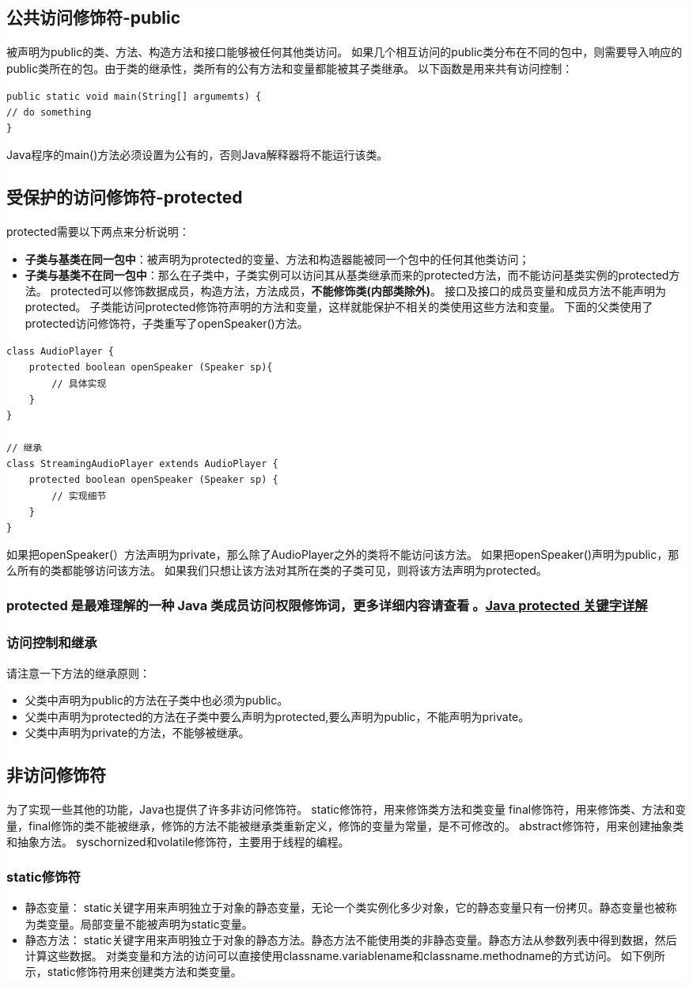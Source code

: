 ## 公共访问修饰符-public
被声明为public的类、方法、构造方法和接口能够被任何其他类访问。
如果几个相互访问的public类分布在不同的包中，则需要导入响应的public类所在的包。由于类的继承性，类所有的公有方法和变量都能被其子类继承。
以下函数是用来共有访问控制：
```
public static void main(String[] argumemts) {
// do something
}
```
Java程序的main()方法必须设置为公有的，否则Java解释器将不能运行该类。
## 受保护的访问修饰符-protected
protected需要以下两点来分析说明：
* **子类与基类在同一包中**：被声明为protected的变量、方法和构造器能被同一个包中的任何其他类访问；
* **子类与基类不在同一包中**：那么在子类中，子类实例可以访问其从基类继承而来的protected方法，而不能访问基类实例的protected方法。
protected可以修饰数据成员，构造方法，方法成员，**不能修饰类(内部类除外)**。
接口及接口的成员变量和成员方法不能声明为protected。
子类能访问protected修饰符声明的方法和变量，这样就能保护不相关的类使用这些方法和变量。
下面的父类使用了protected访问修饰符，子类重写了openSpeaker()方法。

```
class AudioPlayer {
	protected boolean openSpeaker (Speaker sp){
		// 具体实现
	}
}

// 继承
class StreamingAudioPlayer extends AudioPlayer {
	protected boolean openSpeaker (Speaker sp) {
		// 实现细节
	}
}
```
如果把openSpeaker(）方法声明为private，那么除了AudioPlayer之外的类将不能访问该方法。
如果把openSpeaker()声明为public，那么所有的类都能够访问该方法。
如果我们只想让该方法对其所在类的子类可见，则将该方法声明为protected。

### protected 是最难理解的一种 Java 类成员访问权限修饰词，更多详细内容请查看 。[Java protected 关键字详解](https://www.runoob.com/w3cnote/java-protected-keyword-detailed-explanation.html)

### 访问控制和继承
请注意一下方法的继承原则：
* 父类中声明为public的方法在子类中也必须为public。
* 父类中声明为protected的方法在子类中要么声明为protected,要么声明为public，不能声明为private。
* 父类中声明为private的方法，不能够被继承。

## 非访问修饰符
为了实现一些其他的功能，Java也提供了许多非访问修饰符。
static修饰符，用来修饰类方法和类变量
final修饰符，用来修饰类、方法和变量，final修饰的类不能被继承，修饰的方法不能被继承类重新定义，修饰的变量为常量，是不可修改的。
abstract修饰符，用来创建抽象类和抽象方法。
syschornized和volatile修饰符，主要用于线程的编程。
### static修饰符
* 静态变量：
 static关键字用来声明独立于对象的静态变量，无论一个类实例化多少对象，它的静态变量只有一份拷贝。静态变量也被称为类变量。局部变量不能被声明为static变量。
* 静态方法：
static关键字用来声明独立于对象的静态方法。静态方法不能使用类的非静态变量。静态方法从参数列表中得到数据，然后计算这些数据。
对类变量和方法的访问可以直接使用classname.variablename和classname.methodname的方式访问。
如下例所示，static修饰符用来创建类方法和类变量。

